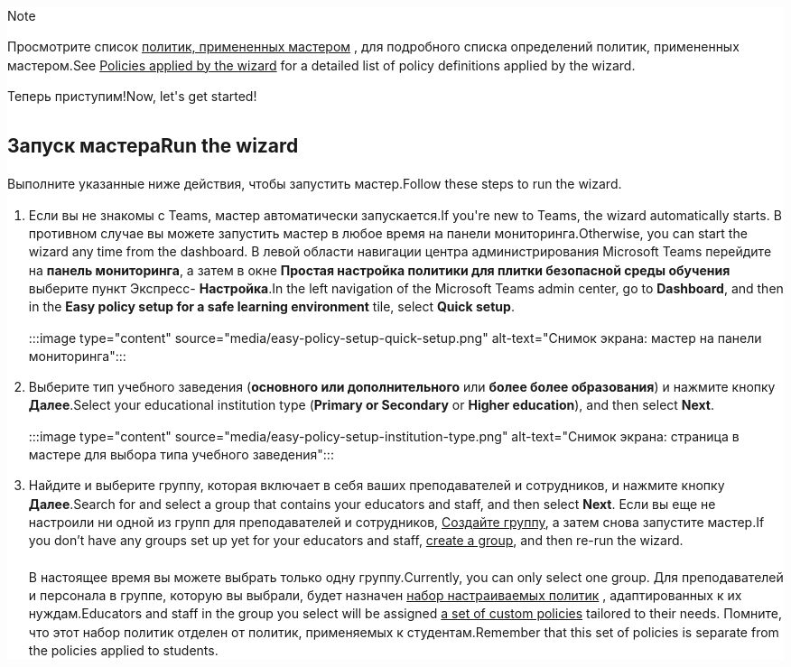 > [!NOTE]
> <span data-ttu-id="fa0ea-136">Просмотрите список [политик, примененных мастером](#policies-applied-by-the-wizard) , для подробного списка определений политик, примененных мастером.</span><span class="sxs-lookup"><span data-stu-id="fa0ea-136">See [Policies applied by the wizard](#policies-applied-by-the-wizard) for a detailed list of policy definitions applied by the wizard.</span></span>

<span data-ttu-id="fa0ea-137">Теперь приступим!</span><span class="sxs-lookup"><span data-stu-id="fa0ea-137">Now, let's get started!</span></span>

## <a name="run-the-wizard"></a><span data-ttu-id="fa0ea-138">Запуск мастера</span><span class="sxs-lookup"><span data-stu-id="fa0ea-138">Run the wizard</span></span>

<span data-ttu-id="fa0ea-139"><a name="polwiz_run"> </a></span><span class="sxs-lookup"><span data-stu-id="fa0ea-139"><a name="polwiz_run"> </a></span></span>

<span data-ttu-id="fa0ea-140">Выполните указанные ниже действия, чтобы запустить мастер.</span><span class="sxs-lookup"><span data-stu-id="fa0ea-140">Follow these steps to run the wizard.</span></span>

1. <span data-ttu-id="fa0ea-141">Если вы не знакомы с Teams, мастер автоматически запускается.</span><span class="sxs-lookup"><span data-stu-id="fa0ea-141">If you're new to Teams, the wizard automatically starts.</span></span> <span data-ttu-id="fa0ea-142">В противном случае вы можете запустить мастер в любое время на панели мониторинга.</span><span class="sxs-lookup"><span data-stu-id="fa0ea-142">Otherwise, you can start the wizard any time from the dashboard.</span></span> <span data-ttu-id="fa0ea-143">В левой области навигации центра администрирования Microsoft Teams перейдите на **панель мониторинга**, а затем в окне **Простая настройка политики для плитки безопасной среды обучения** выберите пункт Экспресс- **Настройка**.</span><span class="sxs-lookup"><span data-stu-id="fa0ea-143">In the left navigation of the Microsoft Teams admin center, go to **Dashboard**, and then in the **Easy policy setup for a safe learning environment** tile, select **Quick setup**.</span></span>

    :::image type="content" source="media/easy-policy-setup-quick-setup.png" alt-text="Снимок экрана: мастер на панели мониторинга":::

2. <span data-ttu-id="fa0ea-145">Выберите тип учебного заведения (**основного или дополнительного** или **более более образования**) и нажмите кнопку **Далее**.</span><span class="sxs-lookup"><span data-stu-id="fa0ea-145">Select your educational institution type (**Primary or Secondary** or **Higher education**), and then select **Next**.</span></span>

    :::image type="content" source="media/easy-policy-setup-institution-type.png" alt-text="Снимок экрана: страница в мастере для выбора типа учебного заведения":::

3. <span data-ttu-id="fa0ea-147">Найдите и выберите группу, которая включает в себя ваших преподавателей и сотрудников, и нажмите кнопку **Далее**.</span><span class="sxs-lookup"><span data-stu-id="fa0ea-147">Search for and select a group that contains your educators and staff, and then select **Next**.</span></span> <span data-ttu-id="fa0ea-148">Если вы еще не настроили ни одной из групп для преподавателей и сотрудников, [Создайте группу](https://docs.microsoft.com/microsoft-365/admin/create-groups/create-groups), а затем снова запустите мастер.</span><span class="sxs-lookup"><span data-stu-id="fa0ea-148">If you don’t have any groups set up yet for your educators and staff, [create a group](https://docs.microsoft.com/microsoft-365/admin/create-groups/create-groups), and then re-run the wizard.</span></span> <br/><br/><span data-ttu-id="fa0ea-149">В настоящее время вы можете выбрать только одну группу.</span><span class="sxs-lookup"><span data-stu-id="fa0ea-149">Currently, you can only select one group.</span></span> <span data-ttu-id="fa0ea-150">Для преподавателей и персонала в группе, которую вы выбрали, будет назначен [набор настраиваемых политик](#policies-applied-by-the-wizard) , адаптированных к их нуждам.</span><span class="sxs-lookup"><span data-stu-id="fa0ea-150">Educators and staff in the group you select will be assigned [a set of custom policies](#policies-applied-by-the-wizard) tailored to their needs.</span></span> <span data-ttu-id="fa0ea-151">Помните, что этот набор политик отделен от политик, применяемых к студентам.</span><span class="sxs-lookup"><span data-stu-id="fa0ea-151">Remember that this set of policies is separate from the policies applied to students.</span></span>
